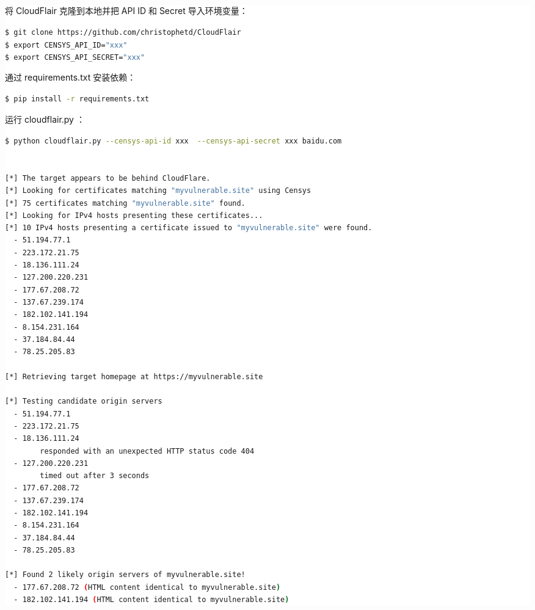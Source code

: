 将 CloudFlair 克隆到本地并把 API ID 和 Secret 导入环境变量：

```bash
$ git clone https://github.com/christophetd/CloudFlair
$ export CENSYS_API_ID="xxx"
$ export CENSYS_API_SECRET="xxx"
```

通过 requirements.txt 安装依赖：

```bash
$ pip install -r requirements.txt
```

运行 cloudflair.py ：

```bash
$ python cloudflair.py --censys-api-id xxx  --censys-api-secret xxx baidu.com


[*] The target appears to be behind CloudFlare.
[*] Looking for certificates matching "myvulnerable.site" using Censys
[*] 75 certificates matching "myvulnerable.site" found.
[*] Looking for IPv4 hosts presenting these certificates...
[*] 10 IPv4 hosts presenting a certificate issued to "myvulnerable.site" were found.
  - 51.194.77.1
  - 223.172.21.75
  - 18.136.111.24
  - 127.200.220.231
  - 177.67.208.72
  - 137.67.239.174
  - 182.102.141.194
  - 8.154.231.164
  - 37.184.84.44
  - 78.25.205.83

[*] Retrieving target homepage at https://myvulnerable.site

[*] Testing candidate origin servers
  - 51.194.77.1
  - 223.172.21.75
  - 18.136.111.24
        responded with an unexpected HTTP status code 404
  - 127.200.220.231
        timed out after 3 seconds
  - 177.67.208.72
  - 137.67.239.174
  - 182.102.141.194
  - 8.154.231.164
  - 37.184.84.44
  - 78.25.205.83

[*] Found 2 likely origin servers of myvulnerable.site!
  - 177.67.208.72 (HTML content identical to myvulnerable.site)
  - 182.102.141.194 (HTML content identical to myvulnerable.site)
```
